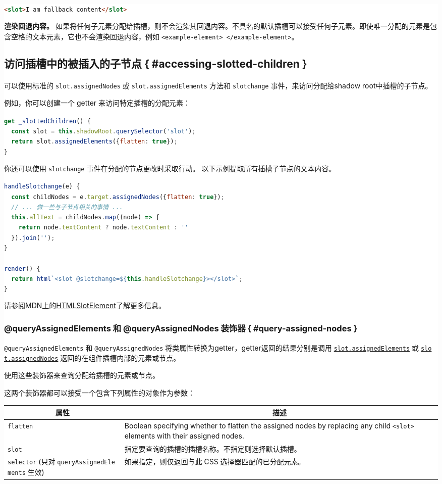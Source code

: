 ```html
<slot>I am fallback content</slot>
```

<div class="alert alert-info">

**渲染回退内容。** 如果将任何子元素分配给插槽，则不会渲染其回退内容。不具名的默认插槽可以接受任何子元素。即使唯一分配的元素是包含空格的文本元素，它也不会渲染回退内容，例如 `<example-element> </example-element>`。

</div>

## 访问插槽中的被插入的子节点 { #accessing-slotted-children }

可以使用标准的 `slot.assignedNodes` 或 `slot.assignedElements` 方法和 `slotchange` 事件，来访问分配给shadow root中插槽的子节点。

例如，你可以创建一个 getter 来访问特定插槽的分配元素：

```js
get _slottedChildren() {
  const slot = this.shadowRoot.querySelector('slot');
  return slot.assignedElements({flatten: true});
}
```

你还可以使用 `slotchange` 事件在分配的节点更改时采取行动。
以下示例提取所有插槽子节点的文本内容。

```js
handleSlotchange(e) {
  const childNodes = e.target.assignedNodes({flatten: true});
  // ... 做一些与子节点相关的事情 ...
  this.allText = childNodes.map((node) => {
    return node.textContent ? node.textContent : ''
  }).join('');
}

render() {
  return html`<slot @slotchange=${this.handleSlotchange}></slot>`;
}
```

请参阅MDN上的[HTMLSlotElement](https://developer.mozilla.org/zh-CN/docs/Web/API/HTMLSlotElement)了解更多信息。

### @queryAssignedElements 和 @queryAssignedNodes 装饰器 { #query-assigned-nodes }

`@queryAssignedElements` 和 `@queryAssignedNodes` 将类属性转换为getter，getter返回的结果分别是调用
[`slot.assignedElements`](https://developer.mozilla.org/en-US/docs/Web/API/HTMLSlotElement/assignedElements) 或 [`slot.assignedNodes`](https://developer.mozilla.org/en-US/docs/Web/API/HTMLSlotElement/assignedNodes) 返回的在组件插槽内部的元素或节点。

使用这些装饰器来查询分配给插槽的元素或节点。

这两个装饰器都可以接受一个包含下列属性的对象作为参数：

| 属性       | 描述                                                             |
| -------------- | ----------------------------------------------------------------------- |
| `flatten` | Boolean specifying whether to flatten the assigned nodes by replacing any child `<slot>` elements with their assigned nodes. |
| `slot` | 指定要查询的插槽的插槽名称。不指定则选择默认插槽。|
| `selector` (只对 `queryAssignedElements` 生效) | 如果指定，则仅返回与此 CSS 选择器匹配的已分配元素。 |
